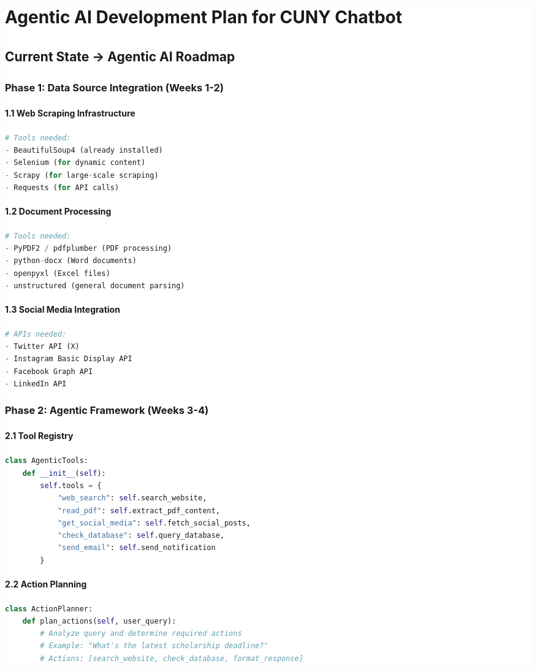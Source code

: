 # Agentic AI Development Plan for CUNY Chatbot

## Current State → Agentic AI Roadmap

### Phase 1: Data Source Integration (Weeks 1-2)

#### 1.1 Web Scraping Infrastructure
```python
# Tools needed:
- BeautifulSoup4 (already installed)
- Selenium (for dynamic content)
- Scrapy (for large-scale scraping)
- Requests (for API calls)
```

#### 1.2 Document Processing
```python
# Tools needed:
- PyPDF2 / pdfplumber (PDF processing)
- python-docx (Word documents)
- openpyxl (Excel files)
- unstructured (general document parsing)
```

#### 1.3 Social Media Integration
```python
# APIs needed:
- Twitter API (X)
- Instagram Basic Display API
- Facebook Graph API
- LinkedIn API
```

### Phase 2: Agentic Framework (Weeks 3-4)

#### 2.1 Tool Registry
```python
class AgenticTools:
    def __init__(self):
        self.tools = {
            "web_search": self.search_website,
            "read_pdf": self.extract_pdf_content,
            "get_social_media": self.fetch_social_posts,
            "check_database": self.query_database,
            "send_email": self.send_notification
        }
```

#### 2.2 Action Planning
```python
class ActionPlanner:
    def plan_actions(self, user_query):
        # Analyze query and determine required actions
        # Example: "What's the latest scholarship deadline?"
        # Actions: [search_website, check_database, format_response]
```

